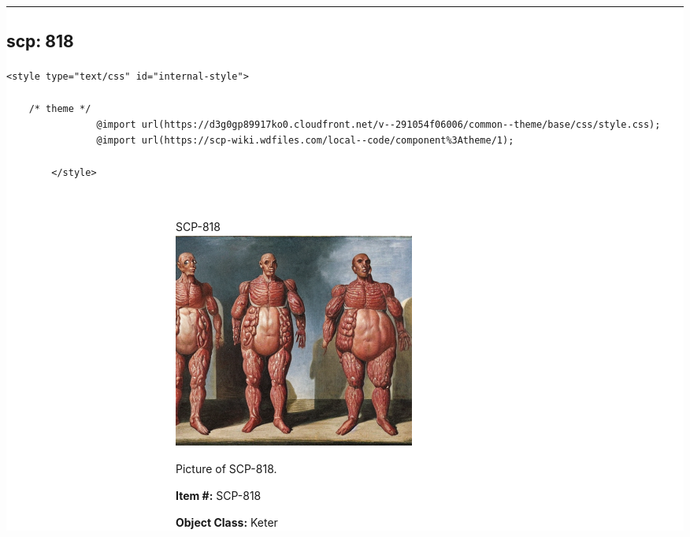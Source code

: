 
---
scp: 818
---

<head>
    <title>818 - SCP Foundation</title>
    
    <style type="text/css" id="internal-style">
                
        /* theme */
                    @import url(https://d3g0gp89917ko0.cloudfront.net/v--291054f06006/common--theme/base/css/style.css);
                    @import url(https://scp-wiki.wdfiles.com/local--code/component%3Atheme/1);
            
            </style>
<style>
iframe.scpnet-interwiki-frame { height: 0; }
</style>

</head>

<div id="main-content" style="margin: 50px 206px 20px 215px;">
<div id="action-area-top"></div>
<div id="page-title">SCP-818</div>
<div id="page-content">
<div style="text-align: right;"></div>
<div class="scp-image-block block-right" style="width:300px;"><img src="https://raw.githubusercontent.com/lucmaki/this-scp-does-not-exist/main/imgs/818.png" style="width:300px;" alt="818.jpg" class="image">
<div class="scp-image-caption" style="width:300px;">
<p>Picture of SCP-818.</p>
</div>
</div>
<p><strong>Item #:</strong> SCP-818</p>
<p><strong>Object Class:</strong> Keter</p>